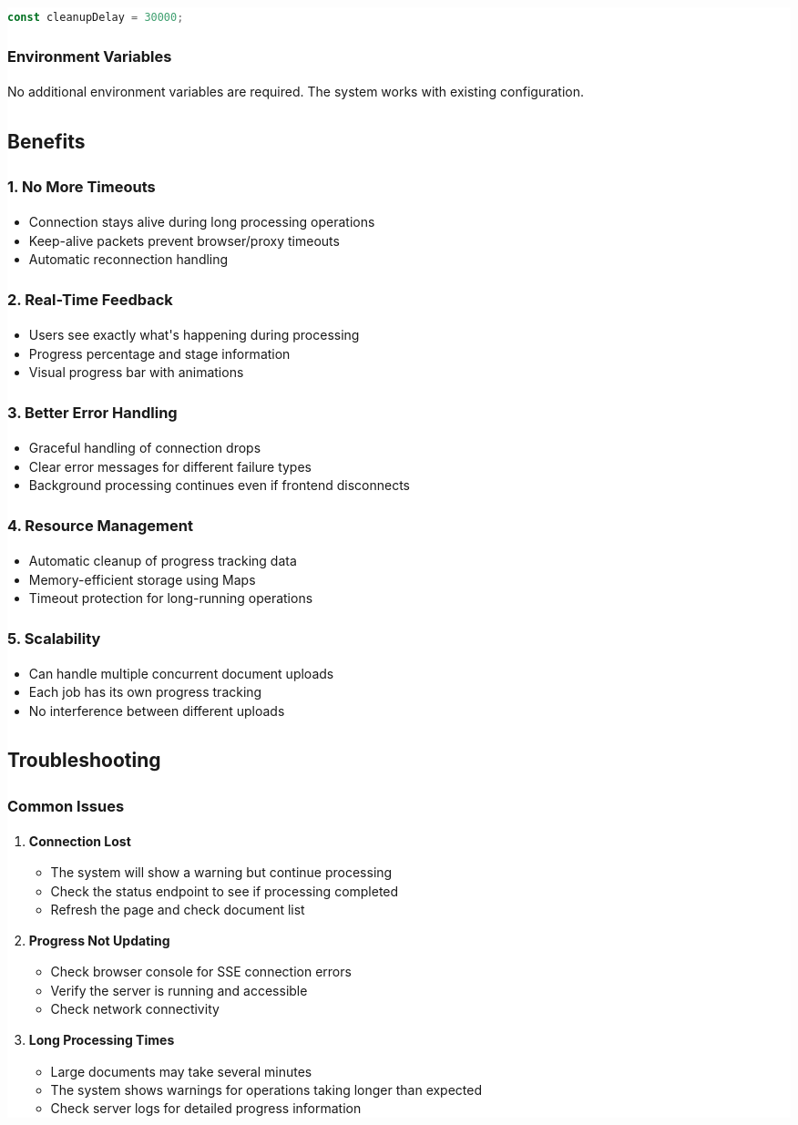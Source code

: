 ```javascript
const cleanupDelay = 30000;
```

### Environment Variables

No additional environment variables are required. The system works with existing configuration.

## Benefits

### 1. No More Timeouts
- Connection stays alive during long processing operations
- Keep-alive packets prevent browser/proxy timeouts
- Automatic reconnection handling

### 2. Real-Time Feedback
- Users see exactly what's happening during processing
- Progress percentage and stage information
- Visual progress bar with animations

### 3. Better Error Handling
- Graceful handling of connection drops
- Clear error messages for different failure types
- Background processing continues even if frontend disconnects

### 4. Resource Management
- Automatic cleanup of progress tracking data
- Memory-efficient storage using Maps
- Timeout protection for long-running operations

### 5. Scalability
- Can handle multiple concurrent document uploads
- Each job has its own progress tracking
- No interference between different uploads

## Troubleshooting

### Common Issues

1. **Connection Lost**
   - The system will show a warning but continue processing
   - Check the status endpoint to see if processing completed
   - Refresh the page and check document list

2. **Progress Not Updating**
   - Check browser console for SSE connection errors
   - Verify the server is running and accessible
   - Check network connectivity

3. **Long Processing Times**
   - Large documents may take several minutes
   - The system shows warnings for operations taking longer than expected
   - Check server logs for detailed progress information
